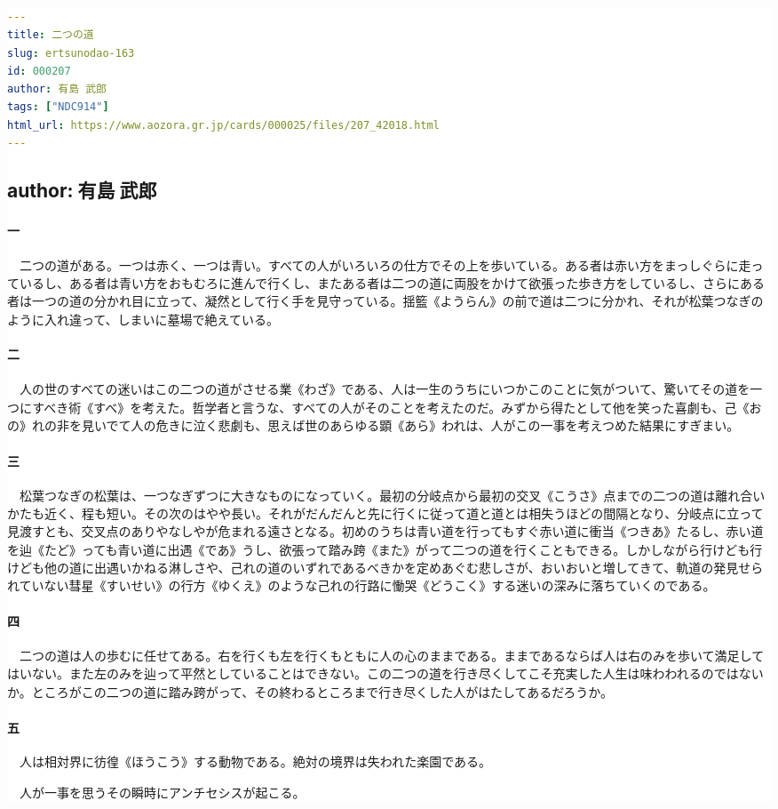 ```yaml
---
title: 二つの道
slug: ertsunodao-163
id: 000207
author: 有島 武郎
tags: ["NDC914"]
html_url: https://www.aozora.gr.jp/cards/000025/files/207_42018.html
---
```


## author: 有島 武郎

#### 一




　二つの道がある。一つは赤く、一つは青い。すべての人がいろいろの仕方でその上を歩いている。ある者は赤い方をまっしぐらに走っているし、ある者は青い方をおもむろに進んで行くし、またある者は二つの道に両股をかけて欲張った歩き方をしているし、さらにある者は一つの道の分かれ目に立って、凝然として行く手を見守っている。揺籃《ようらん》の前で道は二つに分かれ、それが松葉つなぎのように入れ違って、しまいに墓場で絶えている。



#### 二




　人の世のすべての迷いはこの二つの道がさせる業《わざ》である、人は一生のうちにいつかこのことに気がついて、驚いてその道を一つにすべき術《すべ》を考えた。哲学者と言うな、すべての人がそのことを考えたのだ。みずから得たとして他を笑った喜劇も、己《おの》れの非を見いでて人の危きに泣く悲劇も、思えば世のあらゆる顕《あら》われは、人がこの一事を考えつめた結果にすぎまい。



#### 三




　松葉つなぎの松葉は、一つなぎずつに大きなものになっていく。最初の分岐点から最初の交叉《こうさ》点までの二つの道は離れ合いかたも近く、程も短い。その次のはやや長い。それがだんだんと先に行くに従って道と道とは相失うほどの間隔となり、分岐点に立って見渡すとも、交叉点のありやなしやが危まれる遠さとなる。初めのうちは青い道を行ってもすぐ赤い道に衝当《つきあ》たるし、赤い道を辿《たど》っても青い道に出遇《であ》うし、欲張って踏み跨《また》がって二つの道を行くこともできる。しかしながら行けども行けども他の道に出遇いかねる淋しさや、己れの道のいずれであるべきかを定めあぐむ悲しさが、おいおいと増してきて、軌道の発見せられていない彗星《すいせい》の行方《ゆくえ》のような己れの行路に慟哭《どうこく》する迷いの深みに落ちていくのである。



#### 四




　二つの道は人の歩むに任せてある。右を行くも左を行くもともに人の心のままである。ままであるならば人は右のみを歩いて満足してはいない。また左のみを辿って平然としていることはできない。この二つの道を行き尽くしてこそ充実した人生は味わわれるのではないか。ところがこの二つの道に踏み跨がって、その終わるところまで行き尽くした人がはたしてあるだろうか。



#### 五




　人は相対界に彷徨《ほうこう》する動物である。絶対の境界は失われた楽園である。

　人が一事を思うその瞬時にアンチセシスが起こる。
